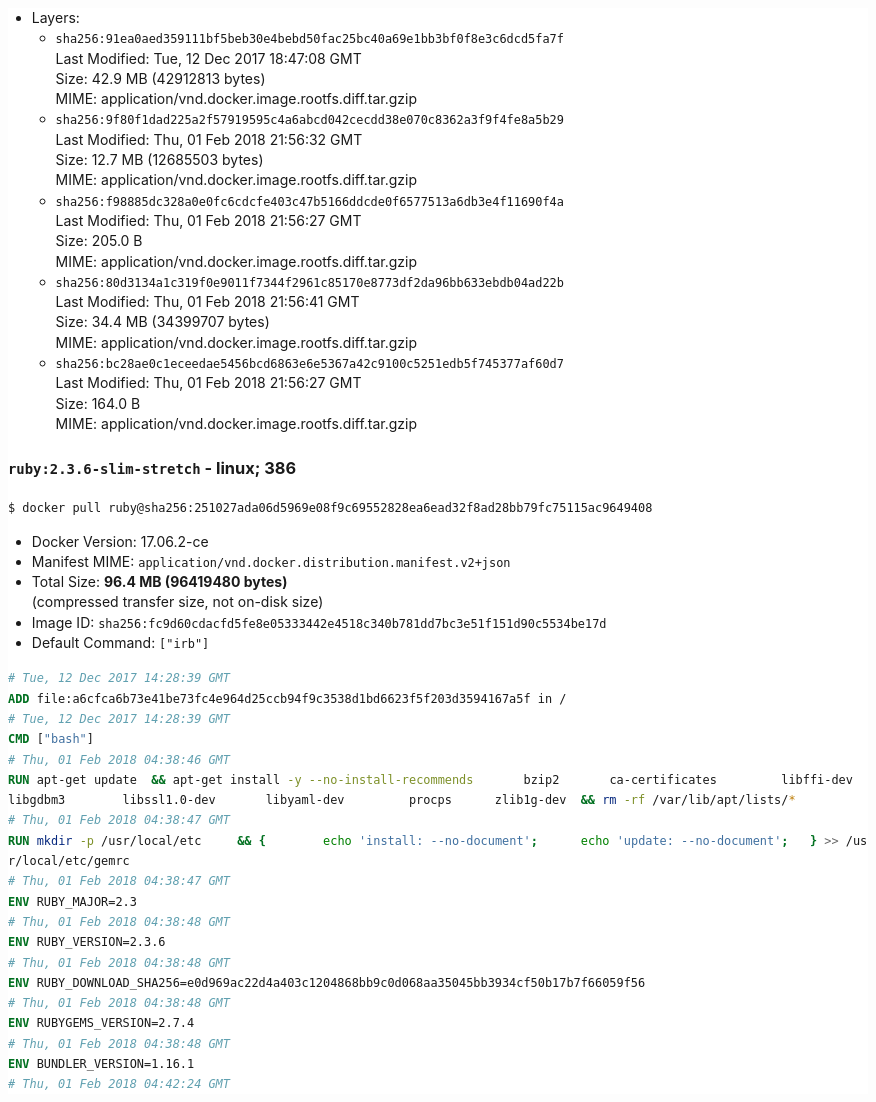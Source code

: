 -	Layers:
	-	`sha256:91ea0aed359111bf5beb30e4bebd50fac25bc40a69e1bb3bf0f8e3c6dcd5fa7f`  
		Last Modified: Tue, 12 Dec 2017 18:47:08 GMT  
		Size: 42.9 MB (42912813 bytes)  
		MIME: application/vnd.docker.image.rootfs.diff.tar.gzip
	-	`sha256:9f80f1dad225a2f57919595c4a6abcd042cecdd38e070c8362a3f9f4fe8a5b29`  
		Last Modified: Thu, 01 Feb 2018 21:56:32 GMT  
		Size: 12.7 MB (12685503 bytes)  
		MIME: application/vnd.docker.image.rootfs.diff.tar.gzip
	-	`sha256:f98885dc328a0e0fc6cdcfe403c47b5166ddcde0f6577513a6db3e4f11690f4a`  
		Last Modified: Thu, 01 Feb 2018 21:56:27 GMT  
		Size: 205.0 B  
		MIME: application/vnd.docker.image.rootfs.diff.tar.gzip
	-	`sha256:80d3134a1c319f0e9011f7344f2961c85170e8773df2da96bb633ebdb04ad22b`  
		Last Modified: Thu, 01 Feb 2018 21:56:41 GMT  
		Size: 34.4 MB (34399707 bytes)  
		MIME: application/vnd.docker.image.rootfs.diff.tar.gzip
	-	`sha256:bc28ae0c1eceedae5456bcd6863e6e5367a42c9100c5251edb5f745377af60d7`  
		Last Modified: Thu, 01 Feb 2018 21:56:27 GMT  
		Size: 164.0 B  
		MIME: application/vnd.docker.image.rootfs.diff.tar.gzip

### `ruby:2.3.6-slim-stretch` - linux; 386

```console
$ docker pull ruby@sha256:251027ada06d5969e08f9c69552828ea6ead32f8ad28bb79fc75115ac9649408
```

-	Docker Version: 17.06.2-ce
-	Manifest MIME: `application/vnd.docker.distribution.manifest.v2+json`
-	Total Size: **96.4 MB (96419480 bytes)**  
	(compressed transfer size, not on-disk size)
-	Image ID: `sha256:fc9d60cdacfd5fe8e05333442e4518c340b781dd7bc3e51f151d90c5534be17d`
-	Default Command: `["irb"]`

```dockerfile
# Tue, 12 Dec 2017 14:28:39 GMT
ADD file:a6cfca6b73e41be73fc4e964d25ccb94f9c3538d1bd6623f5f203d3594167a5f in / 
# Tue, 12 Dec 2017 14:28:39 GMT
CMD ["bash"]
# Thu, 01 Feb 2018 04:38:46 GMT
RUN apt-get update 	&& apt-get install -y --no-install-recommends 		bzip2 		ca-certificates 		libffi-dev 		libgdbm3 		libssl1.0-dev 		libyaml-dev 		procps 		zlib1g-dev 	&& rm -rf /var/lib/apt/lists/*
# Thu, 01 Feb 2018 04:38:47 GMT
RUN mkdir -p /usr/local/etc 	&& { 		echo 'install: --no-document'; 		echo 'update: --no-document'; 	} >> /usr/local/etc/gemrc
# Thu, 01 Feb 2018 04:38:47 GMT
ENV RUBY_MAJOR=2.3
# Thu, 01 Feb 2018 04:38:48 GMT
ENV RUBY_VERSION=2.3.6
# Thu, 01 Feb 2018 04:38:48 GMT
ENV RUBY_DOWNLOAD_SHA256=e0d969ac22d4a403c1204868bb9c0d068aa35045bb3934cf50b17b7f66059f56
# Thu, 01 Feb 2018 04:38:48 GMT
ENV RUBYGEMS_VERSION=2.7.4
# Thu, 01 Feb 2018 04:38:48 GMT
ENV BUNDLER_VERSION=1.16.1
# Thu, 01 Feb 2018 04:42:24 GMT
```